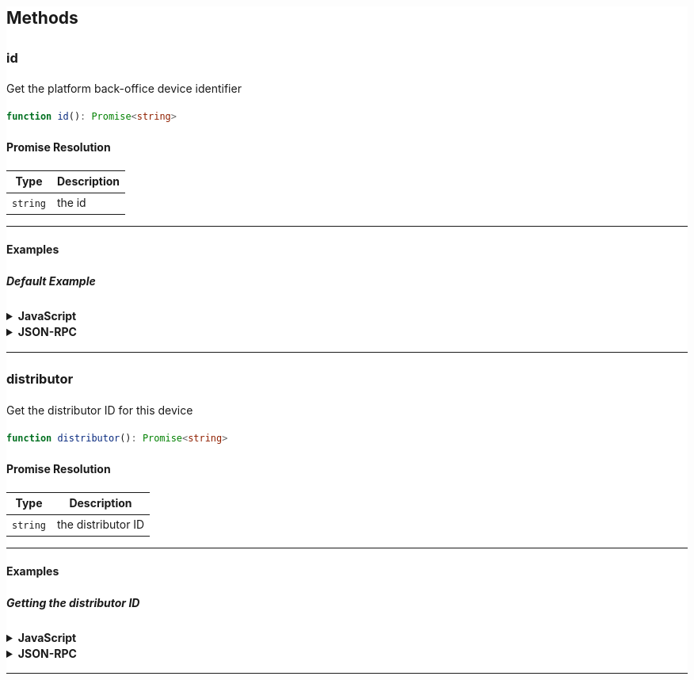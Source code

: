 


## Methods
### id
Get the platform back-office device identifier

```typescript
function id(): Promise<string>
```
#### Promise Resolution

| Type | Description |
| ---- | ----------- |
| `string` | the id |


---

#### Examples

##### Default Example
<details><summary><b>JavaScript</b></summary></details>
<details><summary><b>JSON-RPC</b></summary></details>




---

### distributor
Get the distributor ID for this device

```typescript
function distributor(): Promise<string>
```
#### Promise Resolution

| Type | Description |
| ---- | ----------- |
| `string` | the distributor ID |


---

#### Examples

##### Getting the distributor ID
<details><summary><b>JavaScript</b></summary></details>
<details><summary><b>JSON-RPC</b></summary></details>




---
